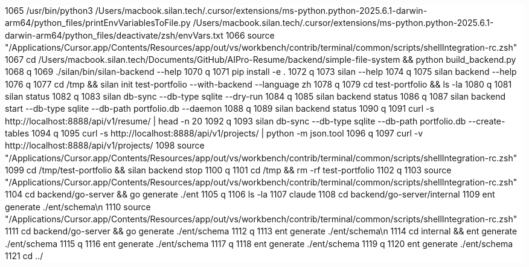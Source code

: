  1065  /usr/bin/python3 /Users/macbook.silan.tech/.cursor/extensions/ms-python.python-2025.6.1-darwin-arm64/python_files/printEnvVariablesToFile.py /Users/macbook.silan.tech/.cursor/extensions/ms-python.python-2025.6.1-darwin-arm64/python_files/deactivate/zsh/envVars.txt
 1066  source "/Applications/Cursor.app/Contents/Resources/app/out/vs/workbench/contrib/terminal/common/scripts/shellIntegration-rc.zsh"
 1067  cd /Users/macbook.silan.tech/Documents/GitHub/AIPro-Resume/backend/simple-file-system && python build_backend.py
 1068  q
 1069  ./silan/bin/silan-backend --help
 1070  q
 1071  pip install -e .
 1072  q
 1073  silan --help
 1074  q
 1075  silan backend --help
 1076  q
 1077  cd /tmp && silan init test-portfolio --with-backend --language zh
 1078  q
 1079  cd test-portfolio && ls -la
 1080  q
 1081  silan status
 1082  q
 1083  silan db-sync --db-type sqlite --dry-run
 1084  q
 1085  silan backend status
 1086  q
 1087  silan backend start --db-type sqlite --db-path portfolio.db --daemon
 1088  q
 1089  silan backend status
 1090  q
 1091  curl -s http://localhost:8888/api/v1/resume/ | head -n 20
 1092  q
 1093  silan db-sync --db-type sqlite --db-path portfolio.db --create-tables
 1094  q
 1095  curl -s http://localhost:8888/api/v1/projects/ | python -m json.tool
 1096  q
 1097  curl -v http://localhost:8888/api/v1/projects/
 1098  source "/Applications/Cursor.app/Contents/Resources/app/out/vs/workbench/contrib/terminal/common/scripts/shellIntegration-rc.zsh"
 1099  cd /tmp/test-portfolio && silan backend stop
 1100  q
 1101  cd /tmp && rm -rf test-portfolio
 1102  q
 1103  source "/Applications/Cursor.app/Contents/Resources/app/out/vs/workbench/contrib/terminal/common/scripts/shellIntegration-rc.zsh"
 1104  cd backend/go-server && go generate ./ent
 1105  q
 1106  ls -la
 1107  claude
 1108  cd backend/go-server/internal
 1109  ent generate ./ent/schema\n
 1110  source "/Applications/Cursor.app/Contents/Resources/app/out/vs/workbench/contrib/terminal/common/scripts/shellIntegration-rc.zsh"
 1111  cd backend/go-server && go generate ./ent/schema
 1112  q
 1113  ent generate ./ent/schema\n
 1114  cd internal && ent generate ./ent/schema
 1115  q
 1116  ent generate ./ent/schema
 1117  q
 1118  ent generate ./ent/schema
 1119  q
 1120  ent generate ./ent/schema
 1121  cd ../